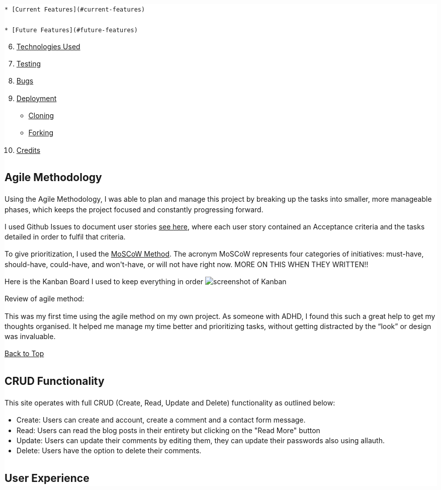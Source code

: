     * [Current Features](#current-features)

    * [Future Features](#future-features)

6. [Technologies Used](#technologies-used)

7. [Testing](#testing)

8. [Bugs](#bugs)

9. [Deployment](#deployment)

    * [Cloning](#cloning-the-repository)

    * [Forking](#forking-the-repository)

10. [Credits](#credits)


## Agile Methodology

Using the Agile Methodology, I was able to plan and manage this project by breaking up the tasks into smaller, more manageable phases, which keeps the project focused and constantly progressing forward.

I used Github Issues to document user stories [see here](#https://github.com/users/RdeSwart/projects/3/views/1), where each user story contained an Acceptance criteria and the tasks detailed in order to fulfil that criteria.

To give prioritization, I used the [MoSCoW Method](#link-it-here). The acronym MoSCoW represents four categories of initiatives: must-have, should-have, could-have, and won't-have, or will not have right now. MORE ON THIS WHEN THEY WRITTEN!!


Here is the Kanban Board I used to keep everything in order ![screenshot of Kanban](https://github.com/users/RdeSwart/projects/3)


Review of agile method:

This was my first time using the agile method on my own project. As someone with ADHD, I found this such a great help to get my thoughts organised. It helped me manage my time better and prioritizing tasks, without getting distracted by the “look” or design was invaluable.

[Back to Top](#back-to-top)

## CRUD Functionality
This site operates with full CRUD (Create, Read, Update and Delete) functionality as outlined below:

* Create: Users can create and account, create a comment and a contact form message.
* Read: Users can read the blog posts in their entirety but clicking on the "Read More" button
* Update: Users can update their comments by editing them, they can update their passwords also using allauth.
* Delete: Users have the option to delete their comments.


## User Experience

